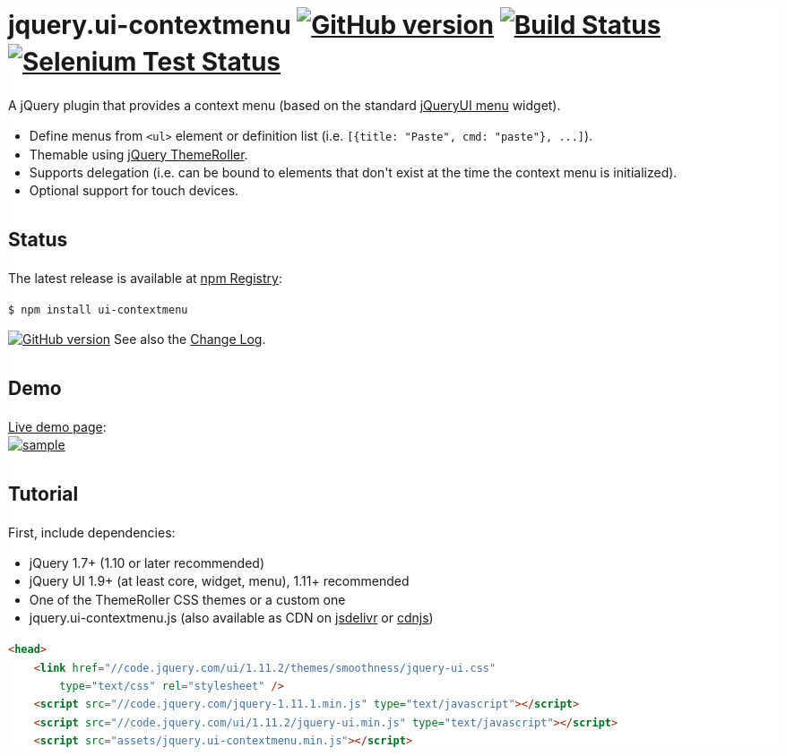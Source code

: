# jquery.ui-contextmenu [![GitHub version](https://badge.fury.io/gh/mar10%2Fjquery-ui-contextmenu.svg)](https://github.com/mar10/jquery-ui-contextmenu/releases/latest) [![Build Status](https://travis-ci.org/mar10/jquery-ui-contextmenu.png?branch=master)](https://travis-ci.org/mar10/jquery-ui-contextmenu) [![Selenium Test Status](https://saucelabs.com/buildstatus/sauce-contextmenu)](https://saucelabs.com/u/sauce-contextmenu)

A jQuery plugin that provides a context menu (based on the standard [jQueryUI menu] widget).

  * Define menus from `<ul>` element or definition list (i.e. 
    `[{title: "Paste", cmd: "paste"}, ...]`).
  * Themable using [jQuery ThemeRoller](http://jqueryui.com/themeroller/).
  * Supports delegation (i.e. can be bound to elements that don't exist at the
    time the context menu is initialized).
  * Optional support for touch devices.


## Status

The latest release is available at [npm Registry](https://www.npmjs.org/package/ui-contextmenu):
```shell
$ npm install ui-contextmenu
```

[![GitHub version](https://badge.fury.io/gh/mar10%2Fjquery-ui-contextmenu.svg)](https://github.com/mar10/jquery-ui-contextmenu/releases/latest)
See also the [Change Log](https://github.com/mar10/jquery-ui-contextmenu/blob/master/CHANGELOG.md).


## Demo

[Live demo page](http://wwwendt.de/tech/demo/jquery-contextmenu/demo/):<br>
[ ![sample](demo/teaser.png?raw=true) ](http://wwwendt.de/tech/demo/jquery-contextmenu/demo/ "Live demo")


## Tutorial

First, include dependencies:

* jQuery 1.7+ (1.10 or later recommended)
* jQuery UI 1.9+ (at least core, widget, menu), 1.11+ recommended
* One of the ThemeRoller CSS themes or a custom one
* jquery.ui-contextmenu.js (also available as CDN on 
  [jsdelivr](http://www.jsdelivr.com/#!jquery.ui-contextmenu)
  or [cdnjs](https://cdnjs.com/libraries/jquery.ui-contextmenu))

```html
<head>
    <link href="//code.jquery.com/ui/1.11.2/themes/smoothness/jquery-ui.css" 
        type="text/css" rel="stylesheet" />
    <script src="//code.jquery.com/jquery-1.11.1.min.js" type="text/javascript"></script>
    <script src="//code.jquery.com/ui/1.11.2/jquery-ui.min.js" type="text/javascript"></script>
    <script src="assets/jquery.ui-contextmenu.min.js"></script>
```


[jQueryUI menu]: http://jqueryui.com/menu/
